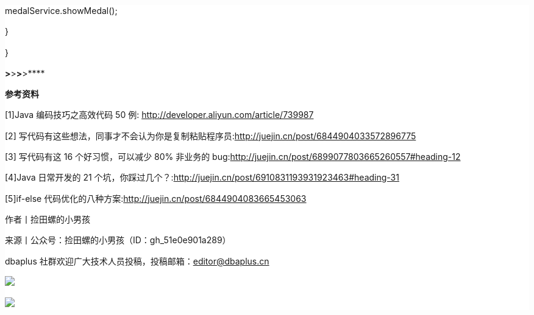 medalService.showMedal();

}

}

****>****>****>****>****

**参考资料**

[1]Java 编码技巧之高效代码 50 例: http://developer.aliyun.com/article/739987

[2] 写代码有这些想法，同事才不会认为你是复制粘贴程序员:http://juejin.cn/post/6844904033572896775

[3] 写代码有这 16 个好习惯，可以减少 80% 非业务的 bug:http://juejin.cn/post/6899077803665260557#heading-12

[4]Java 日常开发的 21 个坑，你踩过几个？:http://juejin.cn/post/6910831193931923463#heading-31

[5]if-else 代码优化的八种方案:http://juejin.cn/post/6844904083665453063

作者丨捡田螺的小男孩

来源丨公众号：捡田螺的小男孩（ID：gh_51e0e901a289）

dbaplus 社群欢迎广大技术人员投稿，投稿邮箱：editor@dbaplus.cn

![](https://mmbiz.qpic.cn/mmbiz_jpg/ufWcjcomw8ZyVDnCfqMI9l77tVYMfhG2oXpWxruFIHllDsx2KiaHQH2Kzfj0hfaI3DrsWxNe6ib6Vw7PBNLibWpfg/640?wx_fmt=jpeg)

![](https://mmbiz.qpic.cn/mmbiz_png/ufWcjcomw8Zf2jiaBBH3vdgfP4A2rem5YEAHYH074dc4GibhojA5B3lLZrXLDRciaVnficveaHcAUCiaIPoDsTkAduA/640?wx_fmt=png)